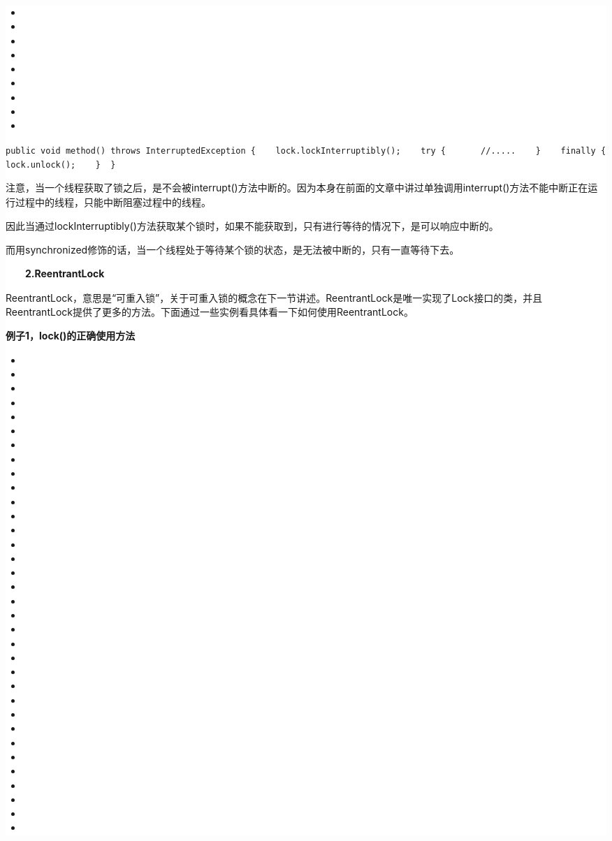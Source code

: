- ​
- ​
- ​
- ​
- ​
- ​
- ​
- ​
- ​

```
public void method() throws InterruptedException {    lock.lockInterruptibly();    try {       //.....    }    finally {        lock.unlock();    }  }
```

注意，当一个线程获取了锁之后，是不会被interrupt()方法中断的。因为本身在前面的文章中讲过单独调用interrupt()方法不能中断正在运行过程中的线程，只能中断阻塞过程中的线程。

因此当通过lockInterruptibly()方法获取某个锁时，如果不能获取到，只有进行等待的情况下，是可以响应中断的。

而用synchronized修饰的话，当一个线程处于等待某个锁的状态，是无法被中断的，只有一直等待下去。

　　**2.ReentrantLock**

ReentrantLock，意思是“可重入锁”，关于可重入锁的概念在下一节讲述。ReentrantLock是唯一实现了Lock接口的类，并且ReentrantLock提供了更多的方法。下面通过一些实例看具体看一下如何使用ReentrantLock。

**例子1，lock()的正确使用方法**

- ​
- ​
- ​
- ​
- ​
- ​
- ​
- ​
- ​
- ​
- ​
- ​
- ​
- ​
- ​
- ​
- ​
- ​
- ​
- ​
- ​
- ​
- ​
- ​
- ​
- ​
- ​
- ​
- ​
- ​
- ​
- ​
- ​
- ​
